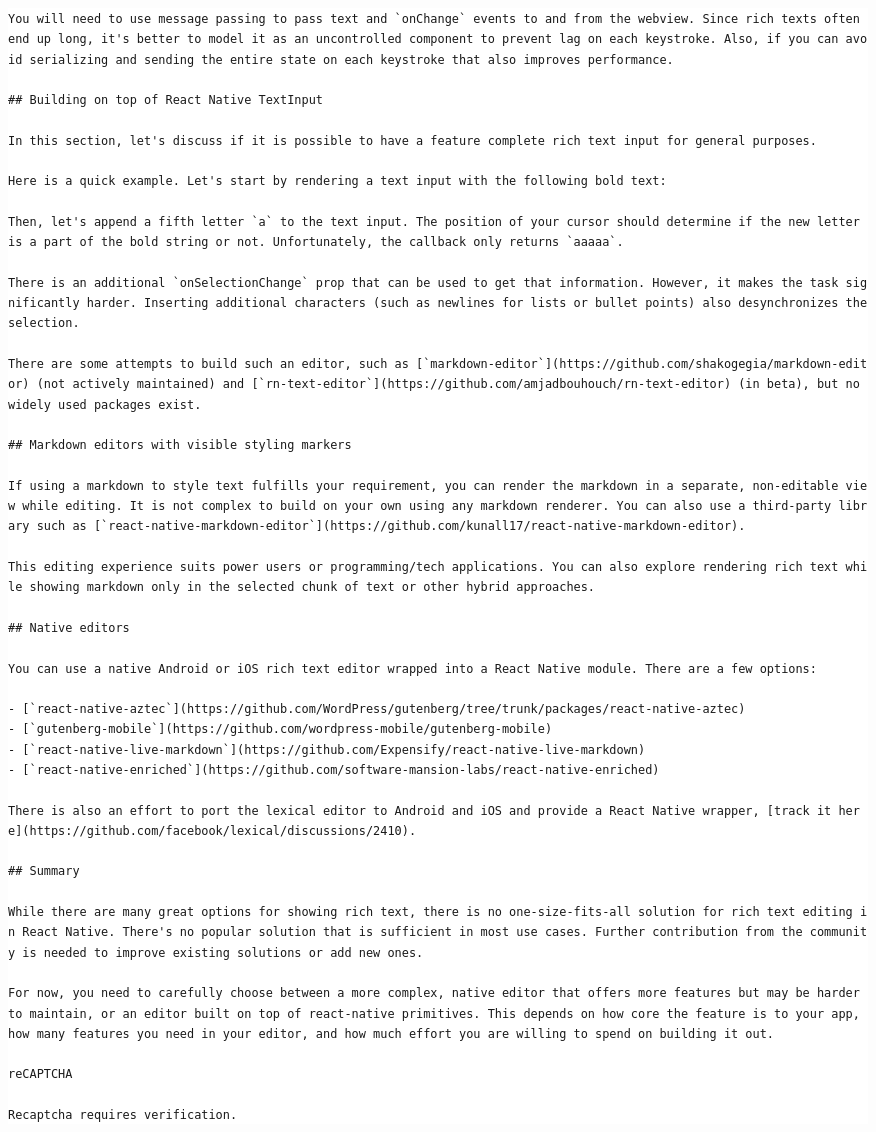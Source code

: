 ```text-2xs text-default
You will need to use message passing to pass text and `onChange` events to and from the webview. Since rich texts often end up long, it's better to model it as an uncontrolled component to prevent lag on each keystroke. Also, if you can avoid serializing and sending the entire state on each keystroke that also improves performance.

## Building on top of React Native TextInput

In this section, let's discuss if it is possible to have a feature complete rich text input for general purposes.

Here is a quick example. Let's start by rendering a text input with the following bold text:

Then, let's append a fifth letter `a` to the text input. The position of your cursor should determine if the new letter is a part of the bold string or not. Unfortunately, the callback only returns `aaaaa`.

There is an additional `onSelectionChange` prop that can be used to get that information. However, it makes the task significantly harder. Inserting additional characters (such as newlines for lists or bullet points) also desynchronizes the selection.

There are some attempts to build such an editor, such as [`markdown-editor`](https://github.com/shakogegia/markdown-editor) (not actively maintained) and [`rn-text-editor`](https://github.com/amjadbouhouch/rn-text-editor) (in beta), but no widely used packages exist.

## Markdown editors with visible styling markers

If using a markdown to style text fulfills your requirement, you can render the markdown in a separate, non-editable view while editing. It is not complex to build on your own using any markdown renderer. You can also use a third-party library such as [`react-native-markdown-editor`](https://github.com/kunall17/react-native-markdown-editor).

This editing experience suits power users or programming/tech applications. You can also explore rendering rich text while showing markdown only in the selected chunk of text or other hybrid approaches.

## Native editors

You can use a native Android or iOS rich text editor wrapped into a React Native module. There are a few options:

- [`react-native-aztec`](https://github.com/WordPress/gutenberg/tree/trunk/packages/react-native-aztec)
- [`gutenberg-mobile`](https://github.com/wordpress-mobile/gutenberg-mobile)
- [`react-native-live-markdown`](https://github.com/Expensify/react-native-live-markdown)
- [`react-native-enriched`](https://github.com/software-mansion-labs/react-native-enriched)

There is also an effort to port the lexical editor to Android and iOS and provide a React Native wrapper, [track it here](https://github.com/facebook/lexical/discussions/2410).

## Summary

While there are many great options for showing rich text, there is no one-size-fits-all solution for rich text editing in React Native. There's no popular solution that is sufficient in most use cases. Further contribution from the community is needed to improve existing solutions or add new ones.

For now, you need to carefully choose between a more complex, native editor that offers more features but may be harder to maintain, or an editor built on top of react-native primitives. This depends on how core the feature is to your app, how many features you need in your editor, and how much effort you are willing to spend on building it out.

reCAPTCHA

Recaptcha requires verification.
```